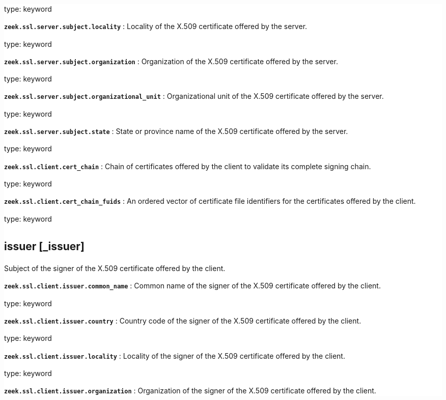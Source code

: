 type: keyword


**`zeek.ssl.server.subject.locality`**
:   Locality of the X.509 certificate offered by the server.

type: keyword


**`zeek.ssl.server.subject.organization`**
:   Organization of the X.509 certificate offered by the server.

type: keyword


**`zeek.ssl.server.subject.organizational_unit`**
:   Organizational unit of the X.509 certificate offered by the server.

type: keyword


**`zeek.ssl.server.subject.state`**
:   State or province name of the X.509 certificate offered by the server.

type: keyword



**`zeek.ssl.client.cert_chain`**
:   Chain of certificates offered by the client to validate its complete signing chain.

type: keyword


**`zeek.ssl.client.cert_chain_fuids`**
:   An ordered vector of certificate file identifiers for the certificates offered by the client.

type: keyword


## issuer [_issuer]

Subject of the signer of the X.509 certificate offered by the client.


**`zeek.ssl.client.issuer.common_name`**
:   Common name of the signer of the X.509 certificate offered by the client.

type: keyword


**`zeek.ssl.client.issuer.country`**
:   Country code of the signer of the X.509 certificate offered by the client.

type: keyword


**`zeek.ssl.client.issuer.locality`**
:   Locality of the signer of the X.509 certificate offered by the client.

type: keyword


**`zeek.ssl.client.issuer.organization`**
:   Organization of the signer of the X.509 certificate offered by the client.
